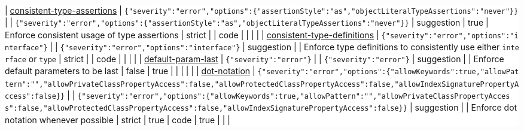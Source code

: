 | [consistent-type-assertions](https://typescript-eslint.io/rules/consistent-type-assertions)                         | `{"severity":"error","options":{"assertionStyle":"as","objectLiteralTypeAssertions":"never"}}`                                                                                                                                                                                                                                                                                                                                                                                                                                         |                      | `{"severity":"error","options":{"assertionStyle":"as","objectLiteralTypeAssertions":"never"}}`                                                                                                                                                                                                                                                                                                                                                                                                                                         | suggestion | true           | Enforce consistent usage of type assertions                                                                             | strict      |                 | code       |                      |            |            |
| [consistent-type-definitions](https://typescript-eslint.io/rules/consistent-type-definitions)                       | `{"severity":"error","options":"interface"}`                                                                                                                                                                                                                                                                                                                                                                                                                                                                                           |                      | `{"severity":"error","options":"interface"}`                                                                                                                                                                                                                                                                                                                                                                                                                                                                                           | suggestion |                | Enforce type definitions to consistently use either `interface` or `type`                                               | strict      |                 | code       |                      |            |            |
| [default-param-last](https://typescript-eslint.io/rules/default-param-last)                                         | `{"severity":"error"}`                                                                                                                                                                                                                                                                                                                                                                                                                                                                                                                 |                      | `{"severity":"error"}`                                                                                                                                                                                                                                                                                                                                                                                                                                                                                                                 | suggestion |                | Enforce default parameters to be last                                                                                   | false       | true            |            |                      |            |            |
| [dot-notation](https://typescript-eslint.io/rules/dot-notation)                                                     | `{"severity":"error","options":{"allowKeywords":true,"allowPattern":"","allowPrivateClassPropertyAccess":false,"allowProtectedClassPropertyAccess":false,"allowIndexSignaturePropertyAccess":false}}`                                                                                                                                                                                                                                                                                                                                  |                      | `{"severity":"error","options":{"allowKeywords":true,"allowPattern":"","allowPrivateClassPropertyAccess":false,"allowProtectedClassPropertyAccess":false,"allowIndexSignaturePropertyAccess":false}}`                                                                                                                                                                                                                                                                                                                                  | suggestion |                | Enforce dot notation whenever possible                                                                                  | strict      | true            | code       | true                 |            |            |
